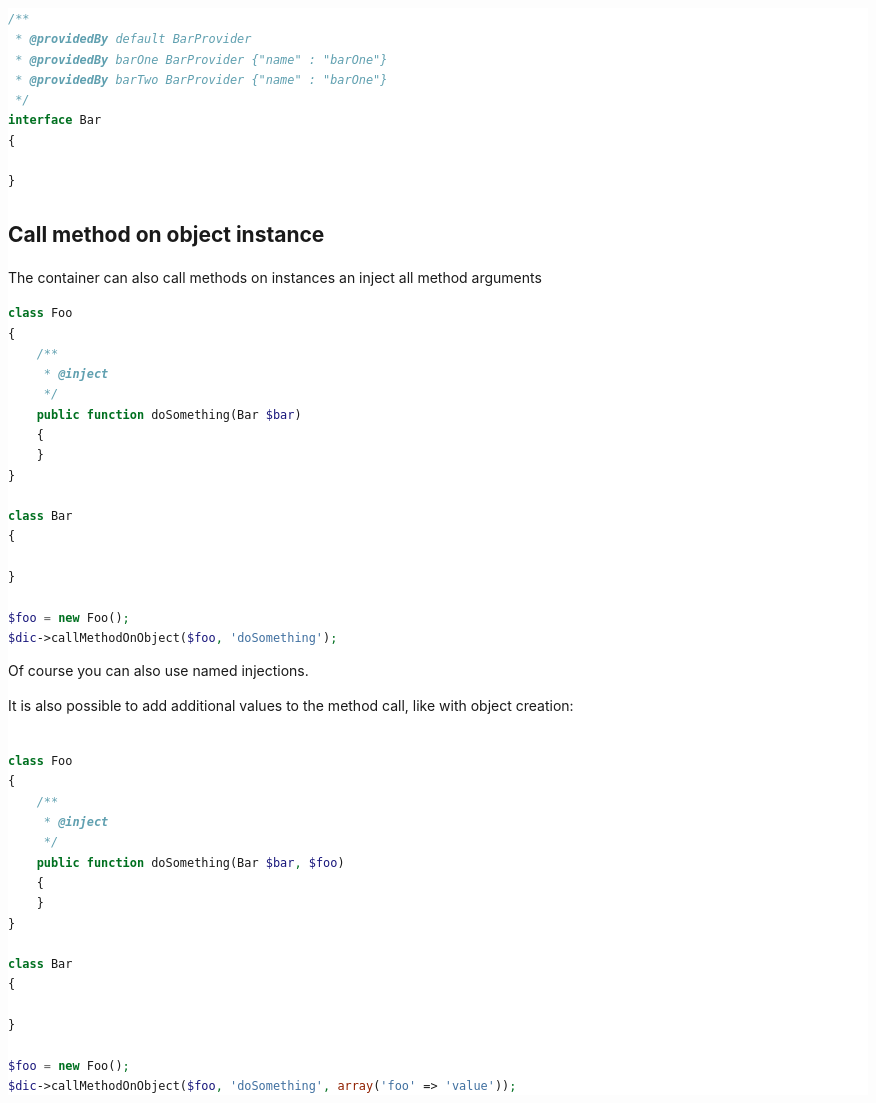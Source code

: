 ```php
/**
 * @providedBy default BarProvider
 * @providedBy barOne BarProvider {"name" : "barOne"}
 * @providedBy barTwo BarProvider {"name" : "barOne"}
 */
interface Bar
{

}
```

Call method on object instance
------------------------------

The container can also call methods on instances an inject all method arguments

```php
class Foo
{
    /**
     * @inject
     */
    public function doSomething(Bar $bar)
    {
    }
}

class Bar
{

}

$foo = new Foo();
$dic->callMethodOnObject($foo, 'doSomething');
```

Of course you can also use named injections.

It is also possible to add additional values to the method call, like with object creation:

```php

class Foo
{
    /**
     * @inject
     */
    public function doSomething(Bar $bar, $foo)
    {
    }
}

class Bar
{

}

$foo = new Foo();
$dic->callMethodOnObject($foo, 'doSomething', array('foo' => 'value'));
```

